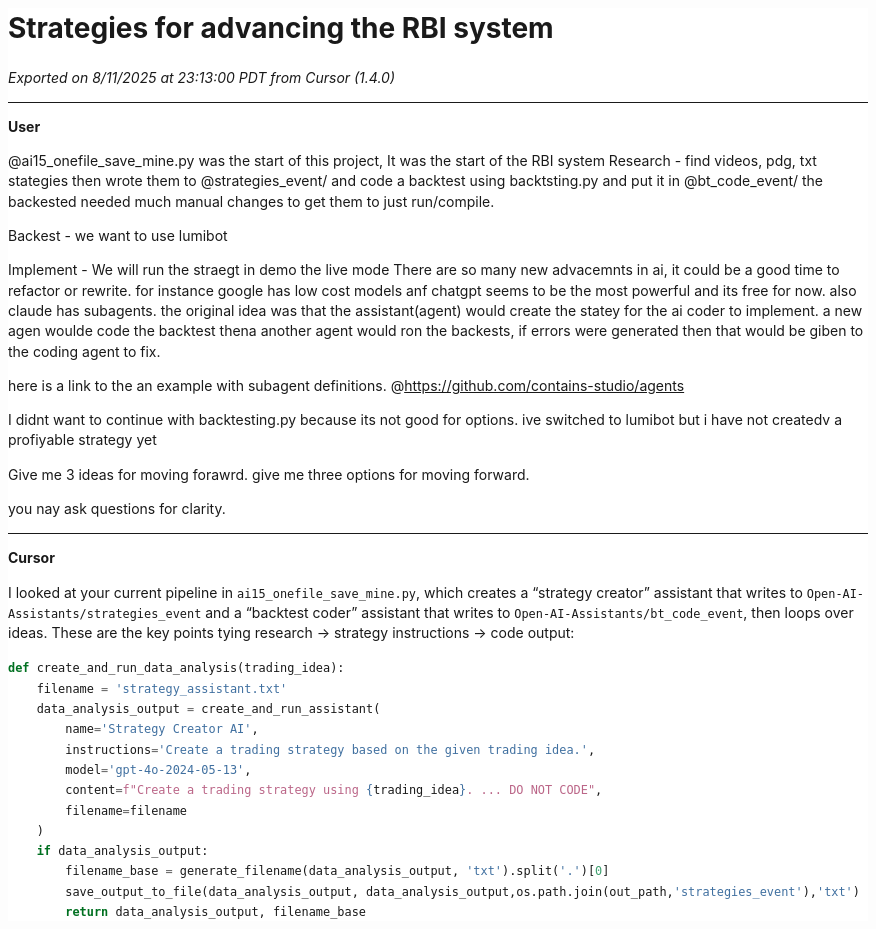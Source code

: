 # Strategies for advancing the RBI system
_Exported on 8/11/2025 at 23:13:00 PDT from Cursor (1.4.0)_

---

**User**

@ai15_onefile_save_mine.py was the start of this project, It was the start of the RBI system 
Research - find videos, pdg, txt stategies then wrote them to @strategies_event/ and code a backtest using backtsting.py and put it in @bt_code_event/ the backested needed much manual changes to get them to just run/compile.

Backest - we want to use lumibot

Implement - We will run the straegt in demo the live mode
There are so many new advacemnts in ai, it could be a good time to refactor or rewrite. for instance google has low cost models anf chatgpt seems to be the most powerful and its free for now. also claude has subagents. the original idea was that the assistant(agent) would create the statey for the ai coder to implement. a new agen woulde code the backtest thena another agent would ron the backests, if errors were generated then that would be giben to the coding agent to fix.

here is a link to the an example with subagent definitions. @https://github.com/contains-studio/agents 

I didnt want to continue with backtesting.py because its not good for options. ive switched to lumibot but i have not createdv a profiyable strategy yet

Give me 3 ideas for moving forawrd.
give me three options for moving forward.

you nay ask questions for clarity.

---

**Cursor**

I looked at your current pipeline in `ai15_onefile_save_mine.py`, which creates a “strategy creator” assistant that writes to `Open-AI-Assistants/strategies_event` and a “backtest coder” assistant that writes to `Open-AI-Assistants/bt_code_event`, then loops over ideas. These are the key points tying research → strategy instructions → code output:

```203:217:ai15_onefile_save_mine.py
def create_and_run_data_analysis(trading_idea):
    filename = 'strategy_assistant.txt'
    data_analysis_output = create_and_run_assistant(
        name='Strategy Creator AI',
        instructions='Create a trading strategy based on the given trading idea.',
        model='gpt-4o-2024-05-13',
        content=f"Create a trading strategy using {trading_idea}. ... DO NOT CODE",
        filename=filename
    )
    if data_analysis_output:
        filename_base = generate_filename(data_analysis_output, 'txt').split('.')[0]
        save_output_to_file(data_analysis_output, data_analysis_output,os.path.join(out_path,'strategies_event'),'txt') 
        return data_analysis_output, filename_base
```
